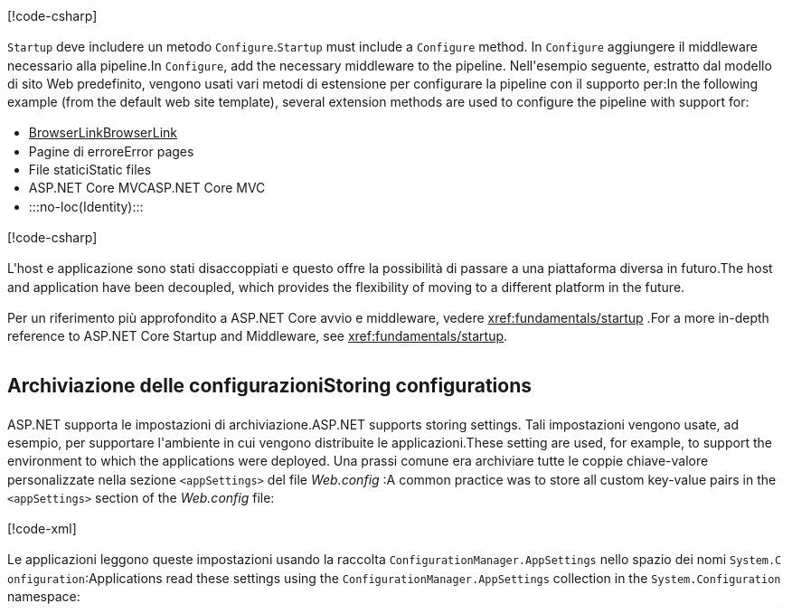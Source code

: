 [!code-csharp[](samples/program.cs)]

<span data-ttu-id="b4de8-148">`Startup` deve includere un metodo `Configure`.</span><span class="sxs-lookup"><span data-stu-id="b4de8-148">`Startup` must include a `Configure` method.</span></span> <span data-ttu-id="b4de8-149">In `Configure` aggiungere il middleware necessario alla pipeline.</span><span class="sxs-lookup"><span data-stu-id="b4de8-149">In `Configure`, add the necessary middleware to the pipeline.</span></span> <span data-ttu-id="b4de8-150">Nell'esempio seguente, estratto dal modello di sito Web predefinito, vengono usati vari metodi di estensione per configurare la pipeline con il supporto per:</span><span class="sxs-lookup"><span data-stu-id="b4de8-150">In the following example (from the default web site template), several extension methods are used to configure the pipeline with support for:</span></span>

* [<span data-ttu-id="b4de8-151">BrowserLink</span><span class="sxs-lookup"><span data-stu-id="b4de8-151">BrowserLink</span></span>](https://vswebessentials.com/features/browserlink)
* <span data-ttu-id="b4de8-152">Pagine di errore</span><span class="sxs-lookup"><span data-stu-id="b4de8-152">Error pages</span></span>
* <span data-ttu-id="b4de8-153">File statici</span><span class="sxs-lookup"><span data-stu-id="b4de8-153">Static files</span></span>
* <span data-ttu-id="b4de8-154">ASP.NET Core MVC</span><span class="sxs-lookup"><span data-stu-id="b4de8-154">ASP.NET Core MVC</span></span>
* :::no-loc(Identity):::

[!code-csharp[](../../common/samples/WebApplication1/Startup.cs?highlight=8,9,10,14,17,19,21&start=58&end=84)]

<span data-ttu-id="b4de8-155">L'host e applicazione sono stati disaccoppiati e questo offre la possibilità di passare a una piattaforma diversa in futuro.</span><span class="sxs-lookup"><span data-stu-id="b4de8-155">The host and application have been decoupled, which provides the flexibility of moving to a different platform in the future.</span></span>

<span data-ttu-id="b4de8-156">Per un riferimento più approfondito a ASP.NET Core avvio e middleware, vedere <xref:fundamentals/startup> .</span><span class="sxs-lookup"><span data-stu-id="b4de8-156">For a more in-depth reference to ASP.NET Core Startup and Middleware, see <xref:fundamentals/startup>.</span></span>

## <a name="storing-configurations"></a><span data-ttu-id="b4de8-157">Archiviazione delle configurazioni</span><span class="sxs-lookup"><span data-stu-id="b4de8-157">Storing configurations</span></span>

<span data-ttu-id="b4de8-158">ASP.NET supporta le impostazioni di archiviazione.</span><span class="sxs-lookup"><span data-stu-id="b4de8-158">ASP.NET supports storing settings.</span></span> <span data-ttu-id="b4de8-159">Tali impostazioni vengono usate, ad esempio, per supportare l'ambiente in cui vengono distribuite le applicazioni.</span><span class="sxs-lookup"><span data-stu-id="b4de8-159">These setting are used, for example, to support the environment to which the applications were deployed.</span></span> <span data-ttu-id="b4de8-160">Una prassi comune era archiviare tutte le coppie chiave-valore personalizzate nella sezione `<appSettings>` del file *Web.config* :</span><span class="sxs-lookup"><span data-stu-id="b4de8-160">A common practice was to store all custom key-value pairs in the `<appSettings>` section of the *Web.config* file:</span></span>

[!code-xml[](samples/webconfig-sample.xml)]

<span data-ttu-id="b4de8-161">Le applicazioni leggono queste impostazioni usando la raccolta `ConfigurationManager.AppSettings` nello spazio dei nomi `System.Configuration`:</span><span class="sxs-lookup"><span data-stu-id="b4de8-161">Applications read these settings using the `ConfigurationManager.AppSettings` collection in the `System.Configuration` namespace:</span></span>
